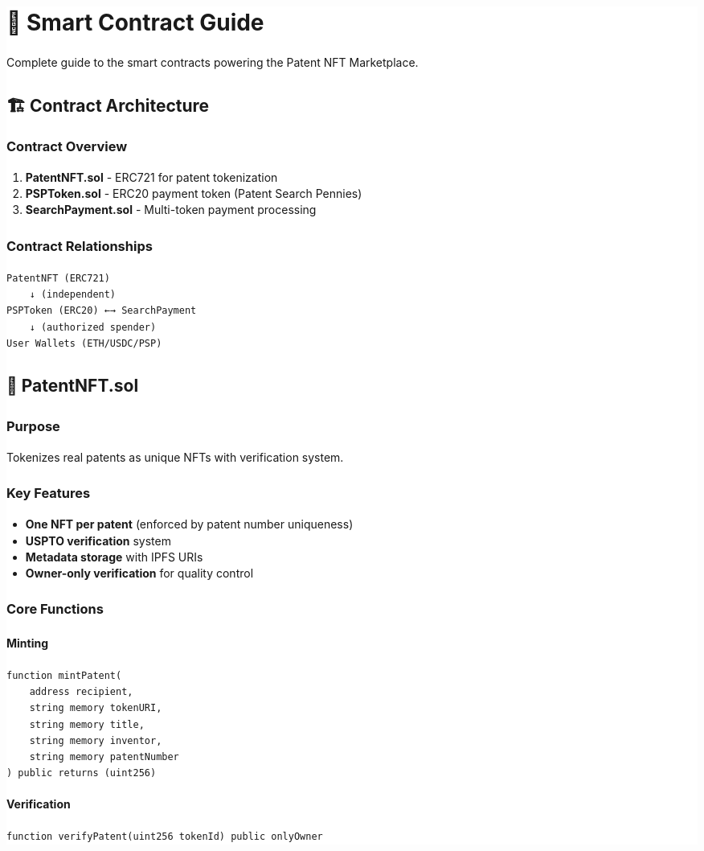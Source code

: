 # 📜 Smart Contract Guide

Complete guide to the smart contracts powering the Patent NFT Marketplace.

## 🏗️ Contract Architecture

### Contract Overview
1. **PatentNFT.sol** - ERC721 for patent tokenization
2. **PSPToken.sol** - ERC20 payment token (Patent Search Pennies)
3. **SearchPayment.sol** - Multi-token payment processing

### Contract Relationships
```
PatentNFT (ERC721)
    ↓ (independent)
PSPToken (ERC20) ←→ SearchPayment
    ↓ (authorized spender)
User Wallets (ETH/USDC/PSP)
```

## 📜 PatentNFT.sol

### Purpose
Tokenizes real patents as unique NFTs with verification system.

### Key Features
- **One NFT per patent** (enforced by patent number uniqueness)
- **USPTO verification** system
- **Metadata storage** with IPFS URIs
- **Owner-only verification** for quality control

### Core Functions

#### Minting
```solidity
function mintPatent(
    address recipient,
    string memory tokenURI,
    string memory title,
    string memory inventor,
    string memory patentNumber
) public returns (uint256)
```

#### Verification
```solidity
function verifyPatent(uint256 tokenId) public onlyOwner
```
